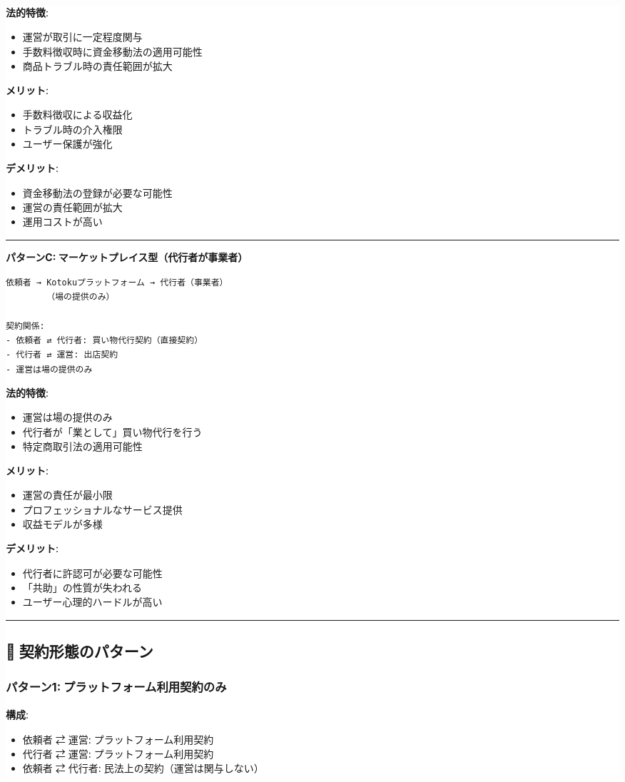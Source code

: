 **法的特徴**:
- 運営が取引に一定程度関与
- 手数料徴収時に資金移動法の適用可能性
- 商品トラブル時の責任範囲が拡大

**メリット**:
- 手数料徴収による収益化
- トラブル時の介入権限
- ユーザー保護が強化

**デメリット**:
- 資金移動法の登録が必要な可能性
- 運営の責任範囲が拡大
- 運用コストが高い

---

**パターンC: マーケットプレイス型（代行者が事業者）**

```
依頼者 → Kotokuプラットフォーム → 代行者（事業者）
        （場の提供のみ）

契約関係:
- 依頼者 ⇄ 代行者: 買い物代行契約（直接契約）
- 代行者 ⇄ 運営: 出店契約
- 運営は場の提供のみ
```

**法的特徴**:
- 運営は場の提供のみ
- 代行者が「業として」買い物代行を行う
- 特定商取引法の適用可能性

**メリット**:
- 運営の責任が最小限
- プロフェッショナルなサービス提供
- 収益モデルが多様

**デメリット**:
- 代行者に許認可が必要な可能性
- 「共助」の性質が失われる
- ユーザー心理的ハードルが高い

---

## 💼 契約形態のパターン

### パターン1: プラットフォーム利用契約のみ

**構成**:
- 依頼者 ⇄ 運営: プラットフォーム利用契約
- 代行者 ⇄ 運営: プラットフォーム利用契約
- 依頼者 ⇄ 代行者: 民法上の契約（運営は関与しない）

